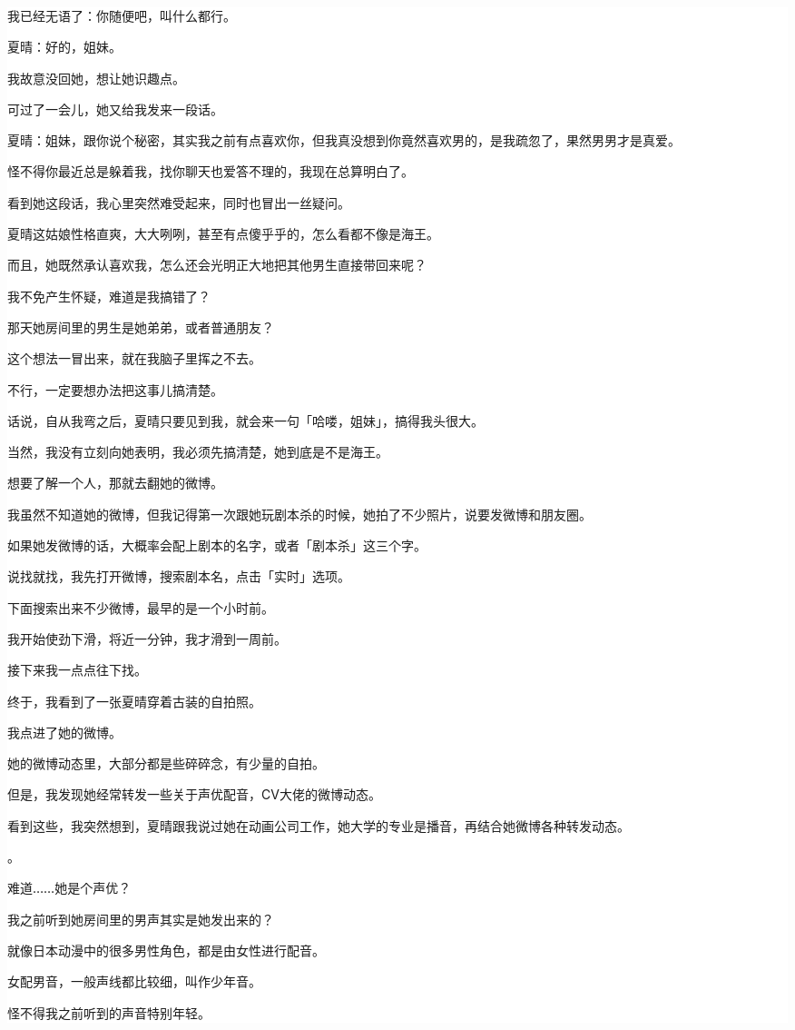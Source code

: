 我已经无语了：你随便吧，叫什么都行。

夏晴：好的，姐妹。

我故意没回她，想让她识趣点。

可过了一会儿，她又给我发来一段话。

夏晴：姐妹，跟你说个秘密，其实我之前有点喜欢你，但我真没想到你竟然喜欢男的，是我疏忽了，果然男男才是真爱。

怪不得你最近总是躲着我，找你聊天也爱答不理的，我现在总算明白了。

看到她这段话，我心里突然难受起来，同时也冒出一丝疑问。

夏晴这姑娘性格直爽，大大咧咧，甚至有点傻乎乎的，怎么看都不像是海王。

而且，她既然承认喜欢我，怎么还会光明正大地把其他男生直接带回来呢？

我不免产生怀疑，难道是我搞错了？

那天她房间里的男生是她弟弟，或者普通朋友？

这个想法一冒出来，就在我脑子里挥之不去。

不行，一定要想办法把这事儿搞清楚。

话说，自从我弯之后，夏晴只要见到我，就会来一句「哈喽，姐妹」，搞得我头很大。

当然，我没有立刻向她表明，我必须先搞清楚，她到底是不是海王。

想要了解一个人，那就去翻她的微博。

我虽然不知道她的微博，但我记得第一次跟她玩剧本杀的时候，她拍了不少照片，说要发微博和朋友圈。

如果她发微博的话，大概率会配上剧本的名字，或者「剧本杀」这三个字。

说找就找，我先打开微博，搜索剧本名，点击「实时」选项。

下面搜索出来不少微博，最早的是一个小时前。

我开始使劲下滑，将近一分钟，我才滑到一周前。

接下来我一点点往下找。

终于，我看到了一张夏晴穿着古装的自拍照。

我点进了她的微博。

她的微博动态里，大部分都是些碎碎念，有少量的自拍。

但是，我发现她经常转发一些关于声优配音，CV大佬的微博动态。

看到这些，我突然想到，夏晴跟我说过她在动画公司工作，她大学的专业是播音，再结合她微博各种转发动态。

。

难道……她是个声优？

我之前听到她房间里的男声其实是她发出来的？

就像日本动漫中的很多男性角色，都是由女性进行配音。

女配男音，一般声线都比较细，叫作少年音。

怪不得我之前听到的声音特别年轻。
